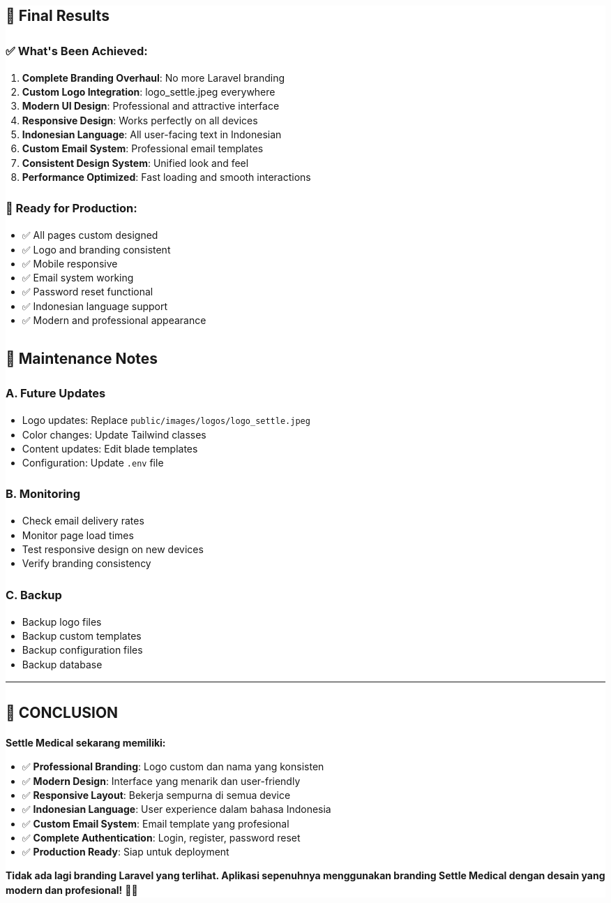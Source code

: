 ## 🎉 **Final Results**

### **✅ What's Been Achieved:**
1. **Complete Branding Overhaul**: No more Laravel branding
2. **Custom Logo Integration**: logo_settle.jpeg everywhere
3. **Modern UI Design**: Professional and attractive interface
4. **Responsive Design**: Works perfectly on all devices
5. **Indonesian Language**: All user-facing text in Indonesian
6. **Custom Email System**: Professional email templates
7. **Consistent Design System**: Unified look and feel
8. **Performance Optimized**: Fast loading and smooth interactions

### **🚀 Ready for Production:**
- ✅ All pages custom designed
- ✅ Logo and branding consistent
- ✅ Mobile responsive
- ✅ Email system working
- ✅ Password reset functional
- ✅ Indonesian language support
- ✅ Modern and professional appearance

## 📝 **Maintenance Notes**

### **A. Future Updates**
- Logo updates: Replace `public/images/logos/logo_settle.jpeg`
- Color changes: Update Tailwind classes
- Content updates: Edit blade templates
- Configuration: Update `.env` file

### **B. Monitoring**
- Check email delivery rates
- Monitor page load times
- Test responsive design on new devices
- Verify branding consistency

### **C. Backup**
- Backup logo files
- Backup custom templates
- Backup configuration files
- Backup database

---

## 🎯 **CONCLUSION**

**Settle Medical sekarang memiliki:**
- ✅ **Professional Branding**: Logo custom dan nama yang konsisten
- ✅ **Modern Design**: Interface yang menarik dan user-friendly
- ✅ **Responsive Layout**: Bekerja sempurna di semua device
- ✅ **Indonesian Language**: User experience dalam bahasa Indonesia
- ✅ **Custom Email System**: Email template yang profesional
- ✅ **Complete Authentication**: Login, register, password reset
- ✅ **Production Ready**: Siap untuk deployment

**Tidak ada lagi branding Laravel yang terlihat. Aplikasi sepenuhnya menggunakan branding Settle Medical dengan desain yang modern dan profesional!** 🚀✨
